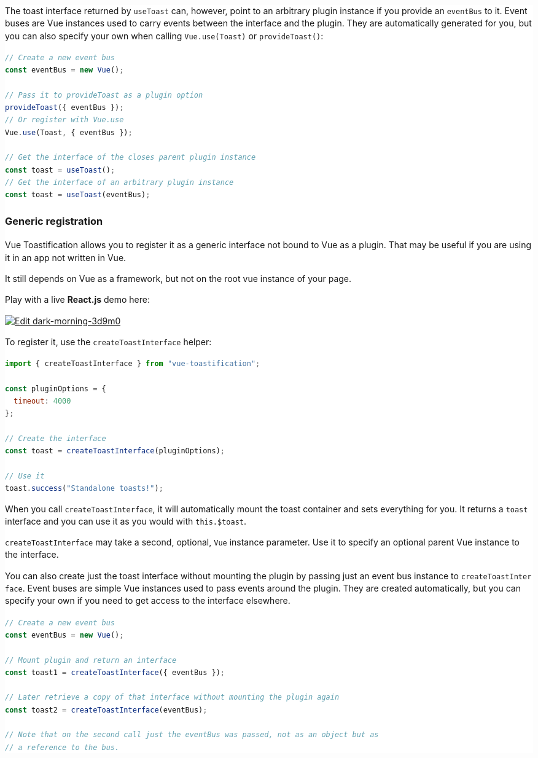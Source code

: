 The toast interface returned by `useToast` can, however, point to an arbitrary plugin instance if you provide an `eventBus` to it. Event buses are Vue instances used to carry events between the interface and the plugin. They are automatically generated for you, but you can also specify your own when calling `Vue.use(Toast)` or `provideToast()`:
```js
// Create a new event bus
const eventBus = new Vue();

// Pass it to provideToast as a plugin option
provideToast({ eventBus });
// Or register with Vue.use
Vue.use(Toast, { eventBus });

// Get the interface of the closes parent plugin instance
const toast = useToast();
// Get the interface of an arbitrary plugin instance
const toast = useToast(eventBus);
```

### Generic registration
Vue Toastification allows you to register it as a generic interface not bound to Vue as a plugin. That may be useful if you are using it in an app not written in Vue.

It still depends on Vue as a framework, but not on the root vue instance of your page.

Play with a live **React.js** demo here:

[![Edit dark-morning-3d9m0](https://codesandbox.io/static/img/play-codesandbox.svg)](https://codesandbox.io/s/dark-morning-3d9m0?fontsize=14&hidenavigation=1&theme=dark)

To register it, use the `createToastInterface` helper:
```js
import { createToastInterface } from "vue-toastification";

const pluginOptions = {
  timeout: 4000
};

// Create the interface
const toast = createToastInterface(pluginOptions);

// Use it
toast.success("Standalone toasts!");
```

When you call `createToastInterface`, it will automatically mount the toast container and sets everything for you. It returns a `toast` interface and you can use it as you would with `this.$toast`.

`createToastInterface` may take a second, optional, `Vue` instance parameter. Use it to specify an optional parent Vue instance to the interface.

You can also create just the toast interface without mounting the plugin by passing just an event bus instance to `createToastInterface`. Event buses are simple Vue instances used to pass events around the plugin. They are created automatically, but you can specify your own if you need to get access to the interface elsewhere.
```js
// Create a new event bus
const eventBus = new Vue();

// Mount plugin and return an interface
const toast1 = createToastInterface({ eventBus });

// Later retrieve a copy of that interface without mounting the plugin again
const toast2 = createToastInterface(eventBus);

// Note that on the second call just the eventBus was passed, not as an object but as
// a reference to the bus.
```